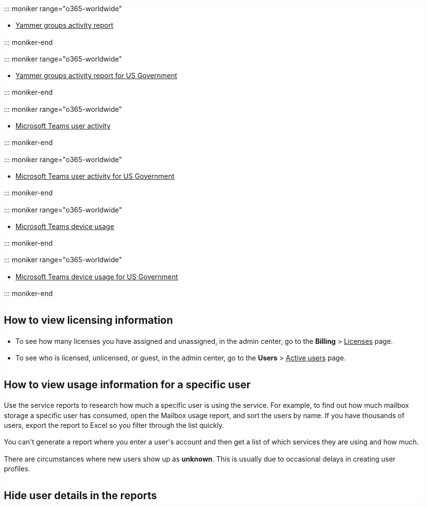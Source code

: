 ::: moniker range="o365-worldwide"

- [Yammer groups activity report](yammer-groups-activity-report-ww.md)

::: moniker-end

::: moniker range="o365-worldwide"

- [Yammer groups activity report for US Government](yammer-groups-activity-report.md)

::: moniker-end

::: moniker range="o365-worldwide"

- [Microsoft Teams user activity](microsoft-teams-user-activity-preview.md)

::: moniker-end

::: moniker range="o365-worldwide"

- [Microsoft Teams user activity for US Government](microsoft-teams-user-activity.md)

::: moniker-end

::: moniker range="o365-worldwide"

- [Microsoft Teams device usage](microsoft-teams-device-usage-preview.md)

::: moniker-end

::: moniker range="o365-worldwide"

- [Microsoft Teams device usage for US Government](microsoft-teams-device-usage.md)

::: moniker-end

## How to view licensing information

- To see how many licenses you have assigned and unassigned, in the admin center, go to the **Billing** \> <a href="https://go.microsoft.com/fwlink/p/?linkid=842264" target="_blank">Licenses</a> page.
    
- To see who is licensed, unlicensed, or guest, in the admin center, go to the **Users** \> <a href="https://go.microsoft.com/fwlink/p/?linkid=834822" target="_blank">Active users</a> page. 
  
## How to view usage information for a specific user

Use the service reports to research how much a specific user is using the service. For example, to find out how much mailbox storage a specific user has consumed, open the Mailbox usage report, and sort the users by name. If you have thousands of users, export the report to Excel so you filter through the list quickly.
  
You can't generate a report where you enter a user's account and then get a list of which services they are using and how much.

There are circumstances where new users show up as **unknown**. This is usually due to occasional delays in creating user profiles.  
  
## Hide user details in the reports
